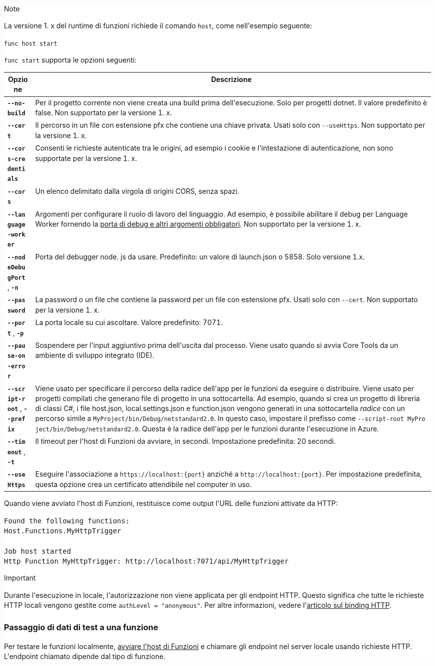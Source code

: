 
>[!NOTE]  
> La versione 1. x del runtime di funzioni richiede il comando `host`, come nell'esempio seguente:
>
> ```
> func host start
> ```

`func start` supporta le opzioni seguenti:

| Opzione     | Descrizione                            |
| ------------ | -------------------------------------- |
| **`--no-build`** | Per il progetto corrente non viene creata una build prima dell'esecuzione. Solo per progetti dotnet. Il valore predefinito è false. Non supportato per la versione 1. x. |
| **`--cert`** | Il percorso in un file con estensione pfx che contiene una chiave privata. Usati solo con `--useHttps`. Non supportato per la versione 1. x. |
| **`--cors-credentials`** | Consenti le richieste autenticate tra le origini, ad esempio i cookie e l'intestazione di autenticazione, non sono supportate per la versione 1. x. |
| **`--cors`** | Un elenco delimitato dalla virgola di origini CORS, senza spazi. |
| **`--language-worker`** | Argomenti per configurare il ruolo di lavoro del linguaggio. Ad esempio, è possibile abilitare il debug per Language Worker fornendo la [porta di debug e altri argomenti obbligatori](https://github.com/Azure/azure-functions-core-tools/wiki/Enable-Debugging-for-language-workers). Non supportato per la versione 1. x. |
| **`--nodeDebugPort`** , **`-n`** | Porta del debugger node. js da usare. Predefinito: un valore di launch.json o 5858. Solo versione 1.x. |
| **`--password`** | La password o un file che contiene la password per un file con estensione pfx. Usati solo con `--cert`. Non supportato per la versione 1. x. |
| **`--port`** , **`-p`** | La porta locale su cui ascoltare. Valore predefinito: 7071. |
| **`--pause-on-error`** | Sospendere per l'input aggiuntivo prima dell'uscita dal processo. Viene usato quando si avvia Core Tools da un ambiente di sviluppo integrato (IDE).|
| **`--script-root`** , **`--prefix`** | Viene usato per specificare il percorso della radice dell'app per le funzioni da eseguire o distribuire. Viene usato per progetti compilati che generano file di progetto in una sottocartella. Ad esempio, quando si crea un progetto di libreria di classi C#, i file host.json, local.settings.json e function.json vengono generati in una sottocartella *radice* con un percorso simile a `MyProject/bin/Debug/netstandard2.0`. In questo caso, impostare il prefisso come `--script-root MyProject/bin/Debug/netstandard2.0`. Questa è la radice dell'app per le funzioni durante l'esecuzione in Azure. |
| **`--timeout`** , **`-t`** | Il timeout per l'host di Funzioni da avviare, in secondi. Impostazione predefinita: 20 secondi.|
| **`--useHttps`** | Eseguire l'associazione a `https://localhost:{port}` anziché a `http://localhost:{port}`. Per impostazione predefinita, questa opzione crea un certificato attendibile nel computer in uso.|

Quando viene avviato l'host di Funzioni, restituisce come output l'URL delle funzioni attivate da HTTP:

<pre>
Found the following functions:
Host.Functions.MyHttpTrigger

Job host started
Http Function MyHttpTrigger: http://localhost:7071/api/MyHttpTrigger
</pre>

>[!IMPORTANT]
>Durante l'esecuzione in locale, l'autorizzazione non viene applicata per gli endpoint HTTP. Questo significa che tutte le richieste HTTP locali vengono gestite come `authLevel = "anonymous"`. Per altre informazioni, vedere l'[articolo sul binding HTTP](functions-bindings-http-webhook-trigger.md#authorization-keys).

### <a name="passing-test-data-to-a-function"></a>Passaggio di dati di test a una funzione

Per testare le funzioni localmente, [avviare l'host di Funzioni](#start) e chiamare gli endpoint nel server locale usando richieste HTTP. L'endpoint chiamato dipende dal tipo di funzione.


[Strumenti di base di Funzioni di Azure]: https://www.npmjs.com/package/azure-functions-core-tools
[Azure portal]: https://portal.azure.com 
[Node.js]: https://docs.npmjs.com/getting-started/installing-node#osx-or-windows
[`FUNCTIONS_WORKER_RUNTIME`]: functions-app-settings.md#functions_worker_runtime
[AzureWebJobsStorage]: functions-app-settings.md#azurewebjobsstorage
[Bundle di estensione]: functions-bindings-register.md#extension-bundles